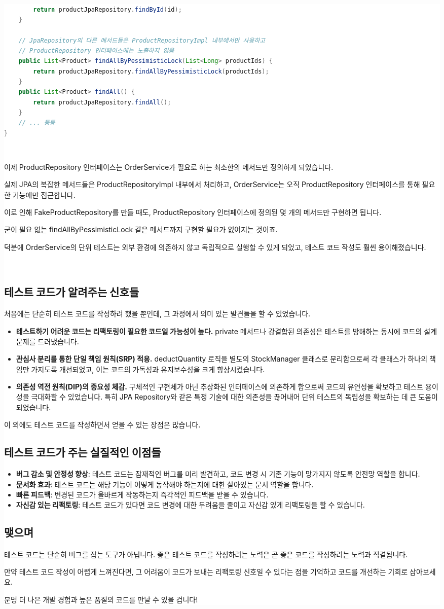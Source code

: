 ```java
        return productJpaRepository.findById(id);
    }

    // JpaRepository의 다른 메서드들은 ProductRepositoryImpl 내부에서만 사용하고
    // ProductRepository 인터페이스에는 노출하지 않음
    public List<Product> findAllByPessimisticLock(List<Long> productIds) {
        return productJpaRepository.findAllByPessimisticLock(productIds);
    }
    public List<Product> findAll() {
        return productJpaRepository.findAll();
    }
    // ... 등등
}
```

<br/>

이제 ProductRepository 인터페이스는 OrderService가 필요로 하는 최소한의 메서드만 정의하게 되었습니다.

실제 JPA의 복잡한 메서드들은 ProductRepositoryImpl 내부에서 처리하고, OrderService는 오직 ProductRepository 인터페이스를 통해 필요한 기능에만 접근합니다.

이로 인해 FakeProductRepository를 만들 때도, ProductRepository 인터페이스에 정의된 몇 개의 메서드만 구현하면 됩니다.

굳이 필요 없는 findAllByPessimisticLock 같은 메서드까지 구현할 필요가 없어지는 것이죠.

덕분에 OrderService의 단위 테스트는 외부 환경에 의존하지 않고 독립적으로 실행할 수 있게 되었고, 테스트 코드 작성도 훨씬 용이해졌습니다.

<br/>

## 테스트 코드가 알려주는 신호들

처음에는 단순히 테스트 코드를 작성하려 했을 뿐인데, 그 과정에서 의미 있는 발견들을 할 수 있었습니다.

- **테스트하기 어려운 코드는 리팩토링이 필요한 코드일 가능성이 높다.** private 메서드나 강결합된 의존성은 테스트를 방해하는 동시에 코드의 설계 문제를 드러냈습니다.

- **관심사 분리를 통한 단일 책임 원칙(SRP) 적용.** deductQuantity 로직을 별도의 StockManager 클래스로 분리함으로써 각 클래스가 하나의 책임만 가지도록 개선되었고, 이는 코드의 가독성과 유지보수성을 크게 향상시켰습니다.

- **의존성 역전 원칙(DIP)의 중요성 체감.** 구체적인 구현체가 아닌 추상화된 인터페이스에 의존하게 함으로써 코드의 유연성을 확보하고 테스트 용이성을 극대화할 수 있었습니다. 특히 JPA Repository와 같은 특정 기술에 대한 의존성을 끊어내어 단위 테스트의 독립성을 확보하는 데 큰 도움이 되었습니다.

이 외에도 테스트 코드를 작성하면서 얻을 수 있는 장점은 많습니다.

## 테스트 코드가 주는 실질적인 이점들

- **버그 감소 및 안정성 향상**: 테스트 코드는 잠재적인 버그를 미리 발견하고, 코드 변경 시 기존 기능이 망가지지 않도록 안전망 역할을 합니다.
- **문서화 효과**: 테스트 코드는 해당 기능이 어떻게 동작해야 하는지에 대한 살아있는 문서 역할을 합니다.
- **빠른 피드백**: 변경된 코드가 올바르게 작동하는지 즉각적인 피드백을 받을 수 있습니다.
- **자신감 있는 리팩토링**: 테스트 코드가 있다면 코드 변경에 대한 두려움을 줄이고 자신감 있게 리팩토링을 할 수 있습니다.

## 맺으며

테스트 코드는 단순히 버그를 잡는 도구가 아닙니다. 좋은 테스트 코드를 작성하려는 노력은 곧 좋은 코드를 작성하려는 노력과 직결됩니다.

만약 테스트 코드 작성이 어렵게 느껴진다면, 그 어려움이 코드가 보내는 리팩토링 신호일 수 있다는 점을 기억하고 코드를 개선하는 기회로 삼아보세요.

분명 더 나은 개발 경험과 높은 품질의 코드를 만날 수 있을 겁니다!
